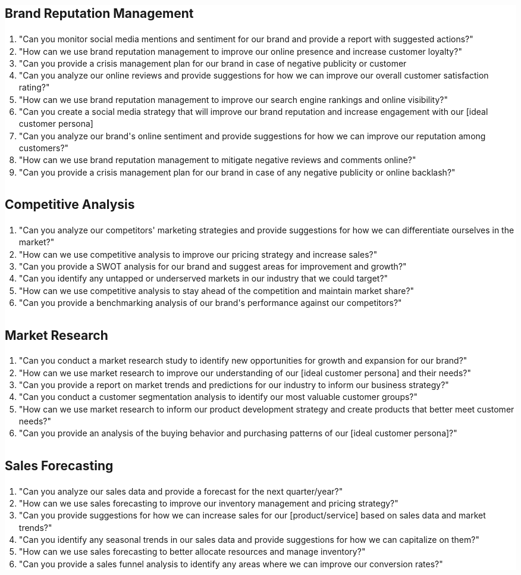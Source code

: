 ## Brand Reputation Management

1.  "Can you monitor social media mentions and sentiment for our brand and provide a report with suggested actions?"
2.  "How can we use brand reputation management to improve our online presence and increase customer loyalty?"
3.  "Can you provide a crisis management plan for our brand in case of negative publicity or customer
4.  "Can you analyze our online reviews and provide suggestions for how we can improve our overall customer satisfaction rating?"
5.  "How can we use brand reputation management to improve our search engine rankings and online visibility?"
6.  "Can you create a social media strategy that will improve our brand reputation and increase engagement with our [ideal customer persona]
7.  "Can you analyze our brand's online sentiment and provide suggestions for how we can improve our reputation among customers?"
8.  "How can we use brand reputation management to mitigate negative reviews and comments online?"
9.  "Can you provide a crisis management plan for our brand in case of any negative publicity or online backlash?"

## Competitive Analysis

1.  "Can you analyze our competitors' marketing strategies and provide suggestions for how we can differentiate ourselves in the market?"
2.  "How can we use competitive analysis to improve our pricing strategy and increase sales?"
3.  "Can you provide a SWOT analysis for our brand and suggest areas for improvement and growth?"
4.  "Can you identify any untapped or underserved markets in our industry that we could target?"
5.  "How can we use competitive analysis to stay ahead of the competition and maintain market share?"
6.  "Can you provide a benchmarking analysis of our brand's performance against our competitors?"

  

## Market Research

1.  "Can you conduct a market research study to identify new opportunities for growth and expansion for our brand?"
2.  "How can we use market research to improve our understanding of our [ideal customer persona] and their needs?"
3.  "Can you provide a report on market trends and predictions for our industry to inform our business strategy?"
4.  "Can you conduct a customer segmentation analysis to identify our most valuable customer groups?"
5.  "How can we use market research to inform our product development strategy and create products that better meet customer needs?"
6.  "Can you provide an analysis of the buying behavior and purchasing patterns of our [ideal customer persona]?"

## Sales Forecasting

1.  "Can you analyze our sales data and provide a forecast for the next quarter/year?"
2.  "How can we use sales forecasting to improve our inventory management and pricing strategy?"
3.  "Can you provide suggestions for how we can increase sales for our [product/service] based on sales data and market trends?"
4.  "Can you identify any seasonal trends in our sales data and provide suggestions for how we can capitalize on them?"
5.  "How can we use sales forecasting to better allocate resources and manage inventory?"
6.  "Can you provide a sales funnel analysis to identify any areas where we can improve our conversion rates?"
